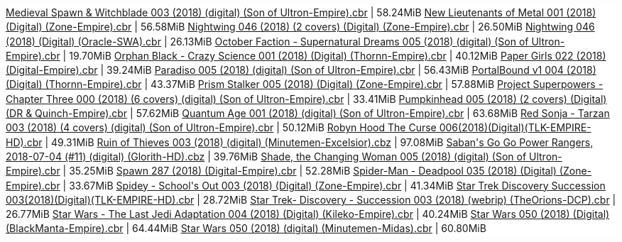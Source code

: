 [Medieval Spawn & Witchblade 003 (2018) (digital) (Son of Ultron-Empire).cbr](https://github.com/alicewish/markdown/blob/master/comic/Medieval-Spawn-Witchblade-003-2018-digital-Son-of-Ultron-Empire-cbr.md) | 58.24MiB
[New Lieutenants of Metal 001 (2018) (Digital) (Zone-Empire).cbr](https://github.com/alicewish/markdown/blob/master/comic/New-Lieutenants-of-Metal-001-2018-Digital-Zone-Empire-cbr.md) | 56.58MiB
[Nightwing 046 (2018) (2 covers) (Digital) (Zone-Empire).cbr](https://github.com/alicewish/markdown/blob/master/comic/Nightwing-046-2018-2-covers-Digital-Zone-Empire-cbr.md) | 26.50MiB
[Nightwing 046 (2018) (Digital) (Oracle-SWA).cbr](https://github.com/alicewish/markdown/blob/master/comic/Nightwing-046-2018-Digital-Oracle-SWA-cbr.md) | 26.13MiB
[October Faction - Supernatural Dreams 005 (2018) (digital) (Son of Ultron-Empire).cbr](https://github.com/alicewish/markdown/blob/master/comic/October-Faction-Supernatural-Dreams-005-2018-digital-Son-of-Ultron-Empire-cbr.md) | 19.70MiB
[Orphan Black - Crazy Science 001 (2018) (Digital) (Thornn-Empire).cbr](https://github.com/alicewish/markdown/blob/master/comic/Orphan-Black-Crazy-Science-001-2018-Digital-Thornn-Empire-cbr.md) | 40.12MiB
[Paper Girls 022 (2018) (Digital-Empire).cbr](https://github.com/alicewish/markdown/blob/master/comic/Paper-Girls-022-2018-Digital-Empire-cbr.md) | 39.24MiB
[Paradiso 005 (2018) (digital) (Son of Ultron-Empire).cbr](https://github.com/alicewish/markdown/blob/master/comic/Paradiso-005-2018-digital-Son-of-Ultron-Empire-cbr.md) | 56.43MiB
[PortalBound v1 004 (2018) (Digital) (Thornn-Empire).cbr](https://github.com/alicewish/markdown/blob/master/comic/PortalBound-v1-004-2018-Digital-Thornn-Empire-cbr.md) | 43.37MiB
[Prism Stalker 005 (2018) (Digital) (Zone-Empire).cbr](https://github.com/alicewish/markdown/blob/master/comic/Prism-Stalker-005-2018-Digital-Zone-Empire-cbr.md) | 57.88MiB
[Project Superpowers - Chapter Three 000 (2018) (6 covers) (digital) (Son of Ultron-Empire).cbr](https://github.com/alicewish/markdown/blob/master/comic/Project-Superpowers-Chapter-Three-000-2018-6-covers-digital-Son-of-Ultron-Empire-cbr.md) | 33.41MiB
[Pumpkinhead 005 (2018) (2 covers) (Digital) (DR & Quinch-Empire).cbr](https://github.com/alicewish/markdown/blob/master/comic/Pumpkinhead-005-2018-2-covers-Digital-DR-Quinch-Empire-cbr.md) | 57.62MiB
[Quantum Age 001 (2018) (digital) (Son of Ultron-Empire).cbr](https://github.com/alicewish/markdown/blob/master/comic/Quantum-Age-001-2018-digital-Son-of-Ultron-Empire-cbr.md) | 63.68MiB
[Red Sonja - Tarzan 003 (2018) (4 covers) (digital) (Son of Ultron-Empire).cbr](https://github.com/alicewish/markdown/blob/master/comic/Red-Sonja-Tarzan-003-2018-4-covers-digital-Son-of-Ultron-Empire-cbr.md) | 50.12MiB
[Robyn Hood The Curse 006(2018)(Digital)(TLK-EMPIRE-HD).cbr](https://github.com/alicewish/markdown/blob/master/comic/Robyn-Hood-Curse-006-2018-Digital-TLK-EMPIRE-HD-cbr.md) | 49.31MiB
[Ruin of Thieves 003 (2018) (digital) (Minutemen-Excelsior).cbz](https://github.com/alicewish/markdown/blob/master/comic/Ruin-of-Thieves-003-2018-digital-Minutemen-Excelsior-cbz.md) | 97.08MiB
[Saban's Go Go Power Rangers, 2018-07-04 (#11) (digital) (Glorith-HD).cbz](https://github.com/alicewish/markdown/blob/master/comic/Sabans-Go-Go-Power-Rangers-2018-07-04-11-digital-Glorith-HD-cbz.md) | 39.76MiB
[Shade, the Changing Woman 005 (2018) (digital) (Son of Ultron-Empire).cbr](https://github.com/alicewish/markdown/blob/master/comic/Shade-Changing-Woman-005-2018-digital-Son-of-Ultron-Empire-cbr.md) | 35.25MiB
[Spawn 287 (2018) (Digital-Empire).cbr](https://github.com/alicewish/markdown/blob/master/comic/Spawn-287-2018-Digital-Empire-cbr.md) | 52.28MiB
[Spider-Man - Deadpool 035 (2018) (Digital) (Zone-Empire).cbr](https://github.com/alicewish/markdown/blob/master/comic/Spider-Man-Deadpool-035-2018-Digital-Zone-Empire-cbr.md) | 33.67MiB
[Spidey - School's Out 003 (2018) (Digital) (Zone-Empire).cbr](https://github.com/alicewish/markdown/blob/master/comic/Spidey-Schools-Out-003-2018-Digital-Zone-Empire-cbr.md) | 41.34MiB
[Star Trek Discovery Succession 003(2018)(Digital)(TLK-EMPIRE-HD).cbr](https://github.com/alicewish/markdown/blob/master/comic/Star-Trek-Discovery-Succession-003-2018-Digital-TLK-EMPIRE-HD-cbr.md) | 28.72MiB
[Star Trek- Discovery - Succession 003 (2018) (webrip) (TheOrions-DCP).cbr](https://github.com/alicewish/markdown/blob/master/comic/Star-Trek-Discovery-Succession-003-2018-webrip-TheOrions-DCP-cbr.md) | 26.77MiB
[Star Wars - The Last Jedi Adaptation 004 (2018) (Digital) (Kileko-Empire).cbr](https://github.com/alicewish/markdown/blob/master/comic/Star-Wars-Last-Jedi-Adaptation-004-2018-Digital-Kileko-Empire-cbr.md) | 40.24MiB
[Star Wars 050 (2018) (Digital) (BlackManta-Empire).cbr](https://github.com/alicewish/markdown/blob/master/comic/Star-Wars-050-2018-Digital-BlackManta-Empire-cbr.md) | 64.44MiB
[Star Wars 050 (2018) (digital) (Minutemen-Midas).cbr](https://github.com/alicewish/markdown/blob/master/comic/Star-Wars-050-2018-digital-Minutemen-Midas-cbr.md) | 60.80MiB